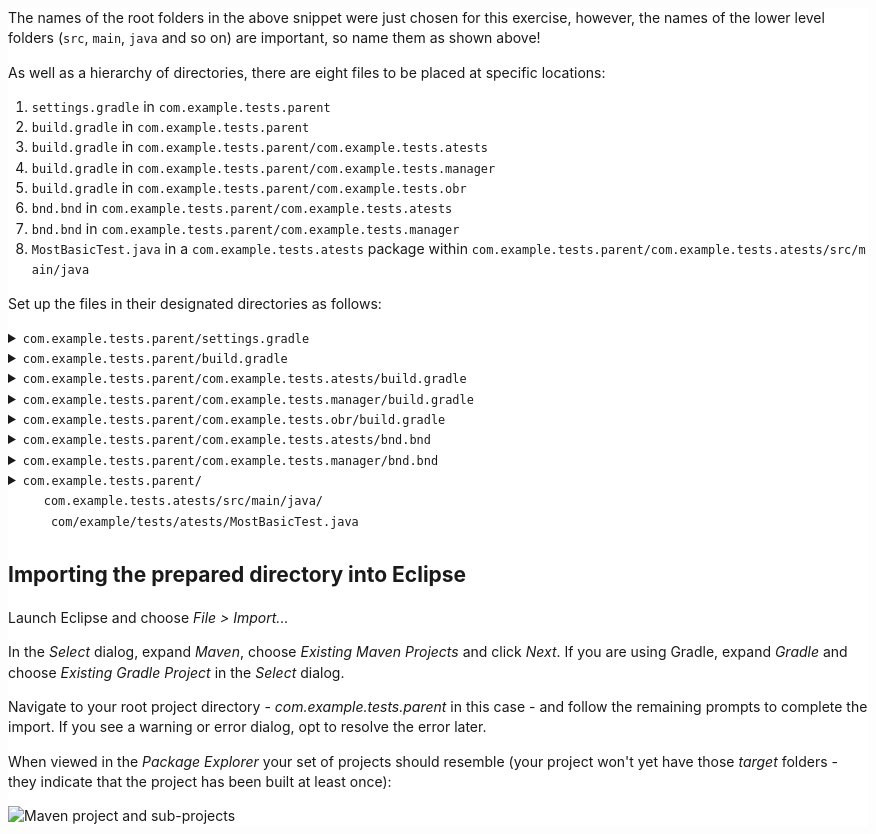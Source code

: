 The names of the root folders in the above snippet were just chosen for this exercise, however, the names of the lower level folders (`src`, `main`, `java` and so on) are important, so name them as shown above!

As well as a hierarchy of directories, there are eight files to be placed at specific locations:

1. `settings.gradle` in `com.example.tests.parent`
2. `build.gradle` in `com.example.tests.parent`
3. `build.gradle` in `com.example.tests.parent/com.example.tests.atests`
4. `build.gradle` in `com.example.tests.parent/com.example.tests.manager`
5. `build.gradle` in `com.example.tests.parent/com.example.tests.obr`
6. `bnd.bnd` in `com.example.tests.parent/com.example.tests.atests`
7. `bnd.bnd` in `com.example.tests.parent/com.example.tests.manager`
8. `MostBasicTest.java` in a `com.example.tests.atests` package within `com.example.tests.parent/com.example.tests.atests/src/main/java`

Set up the files in their designated directories as follows:

<details><summary><code>com.example.tests.parent/settings.gradle</code></summary></details>

<details><summary><code>com.example.tests.parent/build.gradle</code></summary></details>

<details><summary><code>com.example.tests.parent/com.example.tests.atests/build.gradle</code></summary></details>

<details><summary><code>com.example.tests.parent/com.example.tests.manager/build.gradle</code></summary></details>

<details><summary><code>com.example.tests.parent/com.example.tests.obr/build.gradle</code></summary></details>

<details><summary><code>com.example.tests.parent/com.example.tests.atests/bnd.bnd</code></summary></details>

<details><summary><code>com.example.tests.parent/com.example.tests.manager/bnd.bnd</code></summary></details>

<details><summary>
<code>com.example.tests.parent/</code><br>
<code>&nbsp;&nbsp;&nbsp;&nbsp;&nbsp;com.example.tests.atests/src/main/java/</code><br>
<code>&nbsp;&nbsp;&nbsp;&nbsp;&nbsp;&nbsp;com/example/tests/atests/MostBasicTest.java</code>
</summary></details>

## Importing the prepared directory into Eclipse

Launch Eclipse and choose _File > Import..._

In the _Select_ dialog, expand _Maven_, choose _Existing Maven Projects_ and click _Next_. If you are using Gradle, expand _Gradle_ and choose _Existing Gradle Project_ in the _Select_ dialog.

Navigate to your root project directory - _com.example.tests.parent_ in this case - and follow the remaining prompts to complete the import. If you see a warning or error dialog, opt to resolve the error later.

When viewed in the _Package Explorer_ your set of projects should resemble (your project won't yet have those _target_ folders - they indicate that the project has been built at least once):

![Maven project and sub-projects](./project-and-subproject.png)
